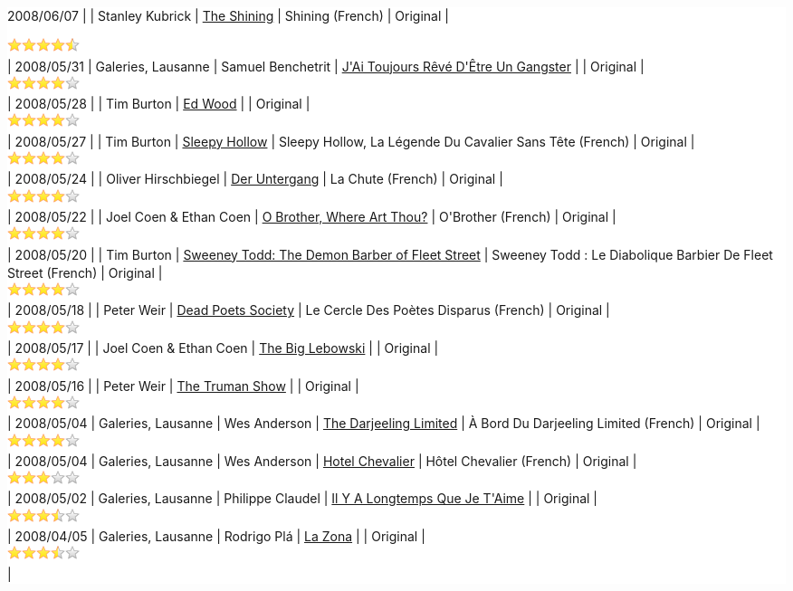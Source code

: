 <a name="445"></a>2008/06/07 |  | Stanley Kubrick | [The Shining](http://www.imdb.com/title/tt0081505/) | Shining (French) | Original | <div>![Full star](/img/star_full.png)![Full star](/img/star_full.png)![Full star](/img/star_full.png)![Full star](/img/star_full.png)![Half star](/img/star_half.png)</div> | 
<a name="444"></a>2008/05/31 | Galeries, Lausanne | Samuel Benchetrit | [J'Ai Toujours Rêvé D'Être Un Gangster](http://www.imdb.com/title/tt0827713/) |  | Original | <div>![Full star](/img/star_full.png)![Full star](/img/star_full.png)![Full star](/img/star_full.png)![Full star](/img/star_full.png)![Empty star](/img/star_empty.png)</div> | 
<a name="443"></a>2008/05/28 |  | Tim Burton | [Ed Wood](http://www.imdb.com/title/tt0109707/) |  | Original | <div>![Full star](/img/star_full.png)![Full star](/img/star_full.png)![Full star](/img/star_full.png)![Full star](/img/star_full.png)![Empty star](/img/star_empty.png)</div> | 
<a name="442"></a>2008/05/27 |  | Tim Burton | [Sleepy Hollow](http://www.imdb.com/title/tt0162661/) | Sleepy Hollow, La Légende Du Cavalier Sans Tête (French) | Original | <div>![Full star](/img/star_full.png)![Full star](/img/star_full.png)![Full star](/img/star_full.png)![Full star](/img/star_full.png)![Empty star](/img/star_empty.png)</div> | 
<a name="441"></a>2008/05/24 |  | Oliver Hirschbiegel | [Der Untergang](http://www.imdb.com/title/tt0363163/) | La Chute (French) | Original | <div>![Full star](/img/star_full.png)![Full star](/img/star_full.png)![Full star](/img/star_full.png)![Full star](/img/star_full.png)![Empty star](/img/star_empty.png)</div> | 
<a name="440"></a>2008/05/22 |  | Joel Coen & Ethan Coen | [O Brother, Where Art Thou?](http://www.imdb.com/title/tt0190590/) | O'Brother (French) | Original | <div>![Full star](/img/star_full.png)![Full star](/img/star_full.png)![Full star](/img/star_full.png)![Full star](/img/star_full.png)![Empty star](/img/star_empty.png)</div> | 
<a name="439"></a>2008/05/20 |  | Tim Burton | [Sweeney Todd: The Demon Barber of Fleet Street](http://www.imdb.com/title/tt0408236/) | Sweeney Todd : Le Diabolique Barbier De Fleet Street (French) | Original | <div>![Full star](/img/star_full.png)![Full star](/img/star_full.png)![Full star](/img/star_full.png)![Full star](/img/star_full.png)![Empty star](/img/star_empty.png)</div> | 
<a name="438"></a>2008/05/18 |  | Peter Weir | [Dead Poets Society](http://www.imdb.com/title/tt0097165/) | Le Cercle Des Poètes Disparus (French) | Original | <div>![Full star](/img/star_full.png)![Full star](/img/star_full.png)![Full star](/img/star_full.png)![Full star](/img/star_full.png)![Empty star](/img/star_empty.png)</div> | 
<a name="437"></a>2008/05/17 |  | Joel Coen & Ethan Coen | [The Big Lebowski](http://www.imdb.com/title/tt0118715/) |  | Original | <div>![Full star](/img/star_full.png)![Full star](/img/star_full.png)![Full star](/img/star_full.png)![Full star](/img/star_full.png)![Empty star](/img/star_empty.png)</div> | 
<a name="436"></a>2008/05/16 |  | Peter Weir | [The Truman Show](http://www.imdb.com/title/tt0120382/) |  | Original | <div>![Full star](/img/star_full.png)![Full star](/img/star_full.png)![Full star](/img/star_full.png)![Full star](/img/star_full.png)![Empty star](/img/star_empty.png)</div> | 
<a name="435"></a>2008/05/04 | Galeries, Lausanne | Wes Anderson | [The Darjeeling Limited](http://www.imdb.com/title/tt0838221/) | À Bord Du Darjeeling Limited (French) | Original | <div>![Full star](/img/star_full.png)![Full star](/img/star_full.png)![Full star](/img/star_full.png)![Full star](/img/star_full.png)![Empty star](/img/star_empty.png)</div> | 
<a name="434"></a>2008/05/04 | Galeries, Lausanne | Wes Anderson | [Hotel Chevalier](http://www.imdb.com/title/tt1094249/) | Hôtel Chevalier (French) | Original | <div>![Full star](/img/star_full.png)![Full star](/img/star_full.png)![Full star](/img/star_full.png)![Empty star](/img/star_empty.png)![Empty star](/img/star_empty.png)</div> | 
<a name="433"></a>2008/05/02 | Galeries, Lausanne | Philippe Claudel | [Il Y A Longtemps Que Je T'Aime](http://www.imdb.com/title/tt1068649/) |  | Original | <div>![Full star](/img/star_full.png)![Full star](/img/star_full.png)![Full star](/img/star_full.png)![Half star](/img/star_half.png)![Empty star](/img/star_empty.png)</div> | 
<a name="432"></a>2008/04/05 | Galeries, Lausanne | Rodrigo Plá | [La Zona](http://www.imdb.com/title/tt1039652/) |  | Original | <div>![Full star](/img/star_full.png)![Full star](/img/star_full.png)![Full star](/img/star_full.png)![Half star](/img/star_half.png)![Empty star](/img/star_empty.png)</div> | 